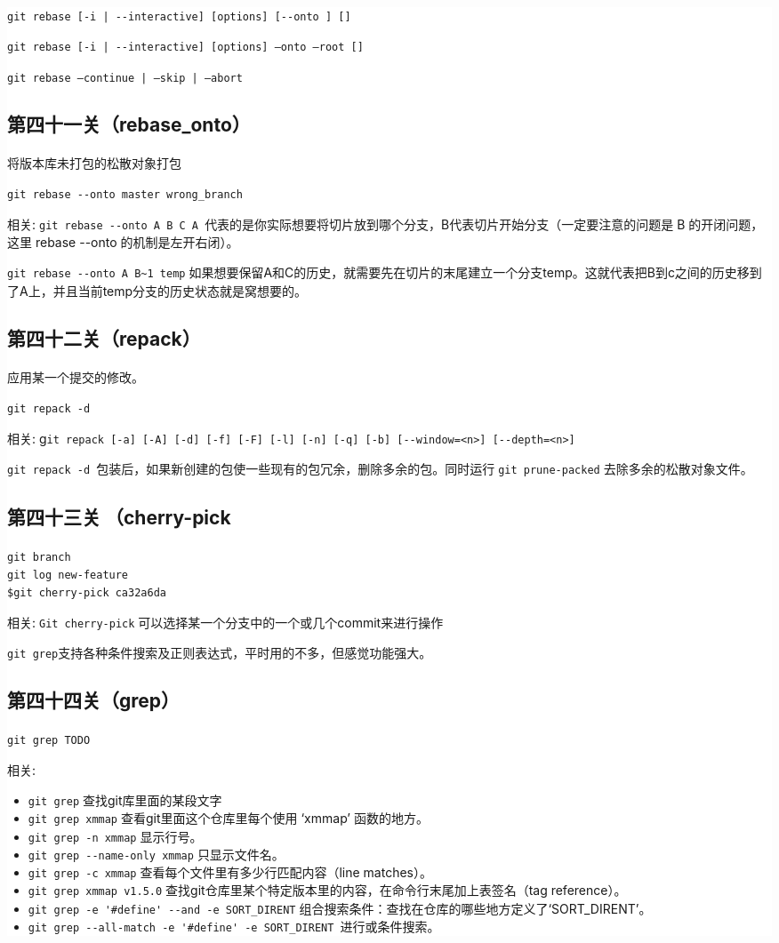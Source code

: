 `git rebase [-i | --interactive] [options] [--onto ] []`

`git rebase [-i | --interactive] [options] –onto –root []`

`git rebase –continue | –skip | –abort`

## 第四十一关（rebase_onto）

将版本库未打包的松散对象打包
```
git rebase --onto master wrong_branch
```
相关:
`git rebase --onto A B C A `代表的是你实际想要将切片放到哪个分支，B代表切片开始分支（一定要注意的问题是 B 的开闭问题，这里 rebase --onto 的机制是左开右闭）。

`git rebase --onto A B~1 temp` 如果想要保留A和C的历史，就需要先在切片的末尾建立一个分支temp。这就代表把B到c之间的历史移到了A上，并且当前temp分支的历史状态就是窝想要的。

## 第四十二关（repack）

应用某一个提交的修改。
```
git repack -d
```
相关:
g`it repack [-a] [-A] [-d] [-f] [-F] [-l] [-n] [-q] [-b] [--window=<n>] [--depth=<n>]`

`git repack -d `包装后，如果新创建的包使一些现有的包冗余，删除多余的包。同时运行 `git prune-packed` 去除多余的松散对象文件。

## 第四十三关 （cherry-pick

```
git branch
git log new-feature
$git cherry-pick ca32a6da
```
相关:
`Git cherry-pick` 可以选择某一个分支中的一个或几个commit来进行操作

`git grep`支持各种条件搜索及正则表达式，平时用的不多，但感觉功能强大。

## 第四十四关（grep）

```
git grep TODO
```
相关:
- `git grep` 查找git库里面的某段文字
- `git grep xmmap` 查看git里面这个仓库里每个使用 ‘xmmap’ 函数的地方。
- `git grep -n xmmap` 显示行号。
- `git grep --name-only xmmap` 只显示文件名。
- `git grep -c xmmap` 查看每个文件里有多少行匹配内容（line matches）。
- `git grep xmmap v1.5.0` 查找git仓库里某个特定版本里的内容，在命令行末尾加上表签名（tag reference）。
- `git grep -e '#define' --and -e SORT_DIRENT` 组合搜索条件：查找在仓库的哪些地方定义了‘SORT_DIRENT’。
- `git grep --all-match -e '#define' -e SORT_DIRENT `进行或条件搜索。
